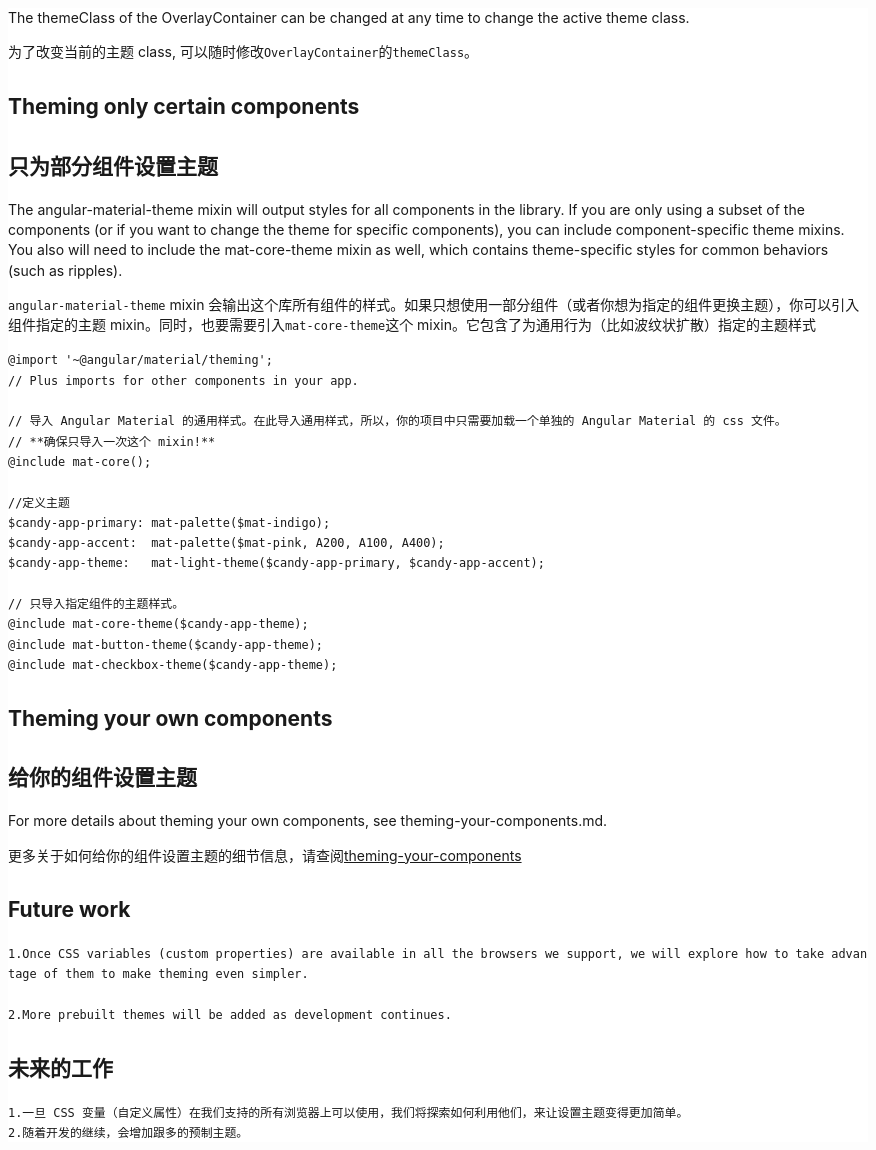 
The themeClass of the OverlayContainer can be changed at any time to change the active theme class.

为了改变当前的主题 class, 可以随时修改`OverlayContainer`的`themeClass`。



## Theming only certain components

## 只为部分组件设置主题


The angular-material-theme mixin will output styles for all components in the library. If you are only using a subset of the components (or if you want to change the theme for specific components), you can include component-specific theme mixins. You also will need to include the mat-core-theme mixin as well, which contains theme-specific styles for common behaviors (such as ripples).

`angular-material-theme` mixin 会输出这个库所有组件的样式。如果只想使用一部分组件（或者你想为指定的组件更换主题），你可以引入组件指定的主题 mixin。同时，也要需要引入`mat-core-theme`这个 mixin。它包含了为通用行为（比如波纹状扩散）指定的主题样式

	@import '~@angular/material/theming';
	// Plus imports for other components in your app.

	// 导入 Angular Material 的通用样式。在此导入通用样式，所以，你的项目中只需要加载一个单独的 Angular Material 的 css 文件。
	// **确保只导入一次这个 mixin!**
	@include mat-core();

	//定义主题
	$candy-app-primary: mat-palette($mat-indigo);
	$candy-app-accent:  mat-palette($mat-pink, A200, A100, A400);
	$candy-app-theme:   mat-light-theme($candy-app-primary, $candy-app-accent);

	// 只导入指定组件的主题样式。
	@include mat-core-theme($candy-app-theme);
	@include mat-button-theme($candy-app-theme);
	@include mat-checkbox-theme($candy-app-theme);


## Theming your own components

## 给你的组件设置主题

For more details about theming your own components, see theming-your-components.md.

更多关于如何给你的组件设置主题的细节信息，请查阅[theming-your-components](https://material.angular.io/guide/theming-your-components)


## Future work

	1.Once CSS variables (custom properties) are available in all the browsers we support, we will explore how to take advantage of them to make theming even simpler.

	2.More prebuilt themes will be added as development continues.


## 未来的工作

	1.一旦 CSS 变量（自定义属性）在我们支持的所有浏览器上可以使用，我们将探索如何利用他们，来让设置主题变得更加简单。
	2.随着开发的继续，会增加跟多的预制主题。